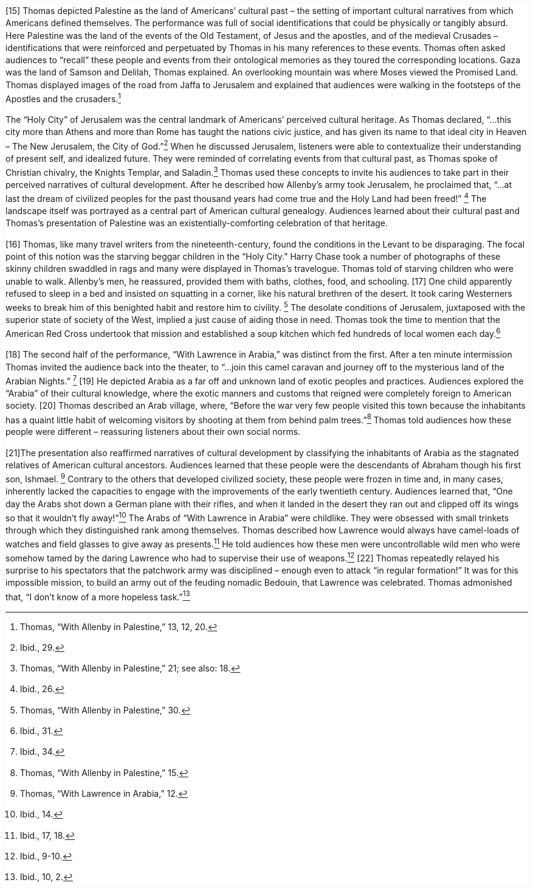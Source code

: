 [15] Thomas depicted Palestine as the land of Americans’ cultural past – the setting of important cultural narratives from which Americans defined themselves. The performance was full of social identifications that could be physically or tangibly absurd. Here Palestine was the land of the events of the Old Testament, of Jesus and the apostles, and of the medieval Crusades – identifications that were reinforced and perpetuated by Thomas in his many references to these events. Thomas often asked audiences to “recall” these people and events from their ontological memories as they toured the corresponding locations. Gaza was the land of Samson and Delilah, Thomas explained. An overlooking mountain was where Moses viewed the Promised Land. Thomas displayed images of the road from Jaffa to Jerusalem and explained that audiences were walking in the footsteps of the Apostles and the crusaders.[^15]

The “Holy City” of Jerusalem was the central landmark of Americans’ perceived cultural heritage. As Thomas declared, “…this city more than Athens and more than Rome has taught the nations civic justice, and has given its name to that ideal city in Heaven – The New Jerusalem, the City of God.”[^16] When he discussed Jerusalem, listeners were able to contextualize their understanding of present self, and idealized future. They were reminded of correlating events from that cultural past, as Thomas spoke of Christian chivalry, the Knights Templar, and Saladin.[^17] Thomas used these concepts to invite his audiences to take part in their perceived narratives of cultural development. After he described how Allenby’s army took Jerusalem, he proclaimed that, “…at last the dream of civilized peoples for the past thousand years had come true and the Holy Land had been freed!” [^18] The landscape itself was portrayed as a central part of American cultural genealogy. Audiences learned about their cultural past and Thomas’s presentation of Palestine was an existentially-comforting celebration of that heritage.

[16] Thomas, like many travel writers from the nineteenth-century, found the conditions in the Levant to be disparaging. The focal point of this notion was the starving beggar children in the “Holy City.” Harry Chase took a number of photographs of these skinny children swaddled in rags and many were displayed in Thomas’s travelogue. Thomas told of starving children who were unable to walk. Allenby’s men, he reassured, provided them with baths, clothes, food, and schooling. [17] One child apparently refused to sleep in a bed and insisted on squatting in a corner, like his natural brethren of the desert. It took caring Westerners weeks to break him of this benighted habit and restore him to civility. [^19] The desolate conditions of Jerusalem, juxtaposed with the superior state of society of the West, implied a just cause of aiding those in need. Thomas took the time to mention that the American Red Cross undertook that mission and established a soup kitchen which fed hundreds of local women each day.[^20]

[18] The second half of the performance, “With Lawrence in Arabia,” was distinct from the first. After a ten minute intermission Thomas invited the audience back into the theater, to “…join this camel caravan and journey off to the mysterious land of the Arabian Nights.” [^21] [19] He depicted Arabia as a far off and unknown land of exotic peoples and practices. Audiences explored the “Arabia” of their cultural knowledge, where the exotic manners and customs that reigned were completely foreign to American society. [20] Thomas described an Arab village, where, “Before the war very few people visited this town because the inhabitants has a quaint little habit of welcoming visitors by shooting at them from behind palm trees.”[^22] Thomas told audiences how these people were different – reassuring listeners about their own social norms.

[21]The presentation also reaffirmed narratives of cultural development by classifying the inhabitants of Arabia as the stagnated relatives of American cultural ancestors. Audiences learned that these people were the descendants of Abraham though his first son, Ishmael. [^23] Contrary to the others that developed civilized society, these people were frozen in time and, in many cases, inherently lacked the capacities to engage with the improvements of the early twentieth century. Audiences learned that, “One day the Arabs shot down a German plane with their rifles, and when it landed in the desert they ran out and clipped off its wings so that it wouldn’t fly away!”[^24] The Arabs of “With Lawrence in Arabia” were childlike. They were obsessed with small trinkets through which they distinguished rank among themselves. Thomas described how Lawrence would always have camel-loads of watches and field glasses to give away as presents.[^25] He told audiences how these men were uncontrollable wild men who were somehow tamed by the daring Lawrence who had to supervise their use of weapons.[^26] [22] Thomas repeatedly relayed his surprise to his spectators that the patchwork army was disciplined – enough even to attack “in regular formation!” It was for this impossible mission, to build an army out of the feuding nomadic Bedouin, that Lawrence was celebrated. Thomas admonished that, “I don’t know of a more hopeless task.”[^27]


[^1]: George William Curtis, The Howadji in Syria, (New York: Harper & Brothers, 1852), 82.
[^2]: Lowell Thomas, Good Evening Everybody: From Cripple Creek to Samarkand (New York: William Morrow and Company, Inc., 1976), 22-23.
[^3]: Thomas, 23.
[^4]: James Monteith, Barnes’s Elementary Geography (1885; Reprint, New York; Cincinnati; Chicago: American Book Company, 1896), 79.
[^5]: Ibid., 81.
[^6]: Ibid., [preface]:.
[^7]: Nietz, Old Textbooks, 1, & Nietz, The Evolution of American Secondary School Textbooks, 6.
[^8]: S. Augustus Mitchell, A System of Modern Geography (1839. Reprint, Philadelphia: Thomas, Cowperthwait & Co., 1847), 282.
[^9]: Jedidiah Morse, Geography Made Easy (1784. Reprint, Boston: Thomas & Andrews; New York: S. Wood; Philadelphia, M. Carey, 1818), 199; Jesse Olney, A Practical System of Modern Geography (1828. Reprint, New York: Pratt, Woodford & Co., 1851), 228; S. G. Goodrich, A System of School Geography, 284; Olney, A Practical System of Modern Geography (1828. Reprint, Hartford: D. F. Robinson & Co., 1830), 227; J. E. Worcester, Elements of Geography (1819. Reprint, Boston: Phillips & Sampson, 1846), 168; Roswell Smith,Geography on the Productive System (1835. Reprint, Philadelphia: J. B. Lippincott & Co., 1857), 262; S. G. Goodrich, Peter Parley’s Geography for Beginners (c.1892. Reprint. New York: Huntington and Savage, 1845), 142-143.
[^10]: Daniel Adams, Geography, or A Description of the World (1818. Reprint, Boston: Lincoln & Edmands, 1832), 257; Olney,A Practical System of Modern Geography (1828. Reprint, Hartford: D. F. Robinson & Co., 1830), 198; Goodrich, A System of School Geography, 226; S. Morse, 60; S. S. Cornell, Intermediate Geography (New York: D. Appleton and Company, 1855), 70; R. Smith, 261.
[^11]: Nathaniel Dwight, A Short But Comprehensive System of the Geography of the World (1795. Reprint, Albany: Farrand & Green, 1812), 92; R. Smith, 261; Olney, A Practical System of Modern Geography (1828. Reprint, New York: Pratt, Woodford & Co., 1851), 228; Harper’s School Geography (New York: Harper & Brothers, 1876), 109; see also: Goodrich, A System of School Geography, 227; M. F. Maury, Maury’s Revised Elementary Geography (New York; Cincinnati; Chicago: American Book Company, 1900), 113; Dwight, 93.
[^12]: Lowell Thomas Papers, James A. Cannavino Library Archives and Special Collections, Marist College, Box 499, File 4 & Box 500, File 23.
[^13]: Lowell Thomas, “Special Report to the Officers, Board of Directors and Stockholders of Thomas Travelogues, Inc.” June 30, 1919; Lowell Thomas Papers, Series 1.25.2.4.1, Box 502, Folder 9.
[^14]: Lowell Thomas, “With Allenby in Palestine,” 11, 7, 14; With Allenby in Palestine and Lawrence in Arabia, Original Script, circa 1919; Lowell Thomas Papers Series 1.25.2.2, Box 501, Folder 4.
[^15]: Thomas, “With Allenby in Palestine,” 13, 12, 20.
[^16]: Ibid., 29.
[^17]: Thomas, “With Allenby in Palestine,” 21; see also: 18.
[^18]: Ibid., 26.
[^19]: Thomas, “With Allenby in Palestine,” 30.
[^20]: Ibid., 31.
[^21]: Ibid., 34.
[^22]: Thomas, “With Allenby in Palestine,” 15.
[^23]: Thomas, “With Lawrence in Arabia,” 12.
[^24]: Ibid., 14.
[^25]: Ibid., 17, 18.
[^26]: Ibid., 9-10.
[^27]: Ibid., 10, 2.
[^28]: Ibid., 2-3.
[^29]: Ibid., 11.
[^30]: Ibid., 1.
[^31]: Untitled promotional brochures, circa 1929; Lowell Thomas Papers, Series 1.25.2.5.3, Box 504, Folder 5.
[^32]: Lowell Thomas Remembers the Allenby and Lawrence Show (transcript), undated; Lowell Thomas Papers, Series 1.25.2.6, Box 505, Folder 7.
[^33]: The Carnagey-Thomas Travelogues: Canada brochure, circa 1920; Lowell Thomas Papers, Series 1.25.2.5.2, Box 503, Folder 8.
[^34]: Elizabeth Monroe, Britain's Moment in the Middle East, 1914-1956 (London: Chatto & Windus Ltd, 1963), 50-70.
[^35]: Lowell Thomas Remembers the Allenby and Lawrence Show (transcript), undated; Lowell Thomas Papers, Series 1.25.2.6, Box 505, Folder 7.